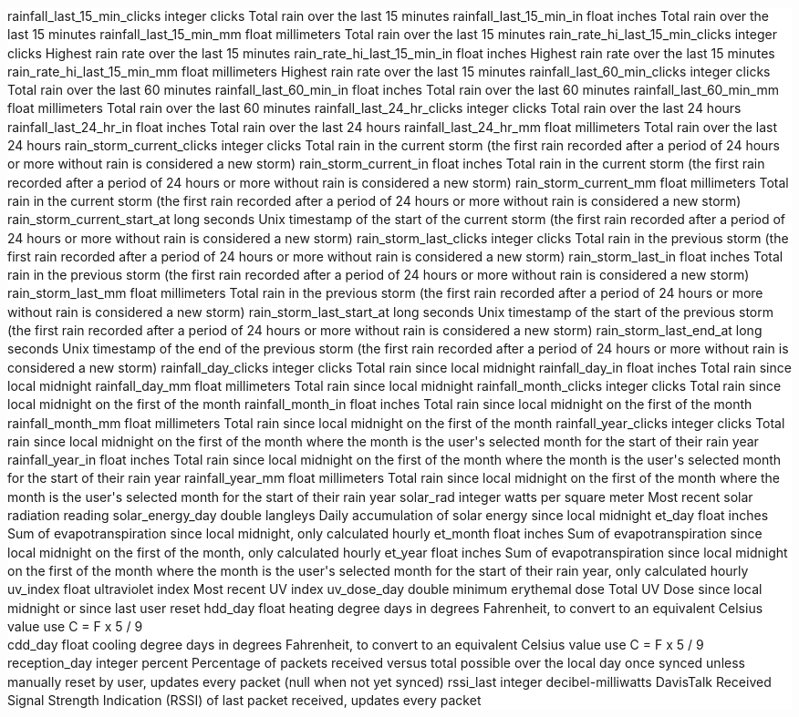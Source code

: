 rainfall_last_15_min_clicks    integer    clicks    Total rain over the last 15 minutes
rainfall_last_15_min_in    float    inches    Total rain over the last 15 minutes
rainfall_last_15_min_mm    float    millimeters    Total rain over the last 15 minutes
rain_rate_hi_last_15_min_clicks    integer    clicks    Highest rain rate over the last 15 minutes
rain_rate_hi_last_15_min_in    float    inches    Highest rain rate over the last 15 minutes
rain_rate_hi_last_15_min_mm    float    millimeters    Highest rain rate over the last 15 minutes
rainfall_last_60_min_clicks    integer    clicks    Total rain over the last 60 minutes
rainfall_last_60_min_in    float    inches    Total rain over the last 60 minutes
rainfall_last_60_min_mm    float    millimeters    Total rain over the last 60 minutes
rainfall_last_24_hr_clicks    integer    clicks    Total rain over the last 24 hours
rainfall_last_24_hr_in    float    inches    Total rain over the last 24 hours
rainfall_last_24_hr_mm    float    millimeters    Total rain over the last 24 hours
rain_storm_current_clicks    integer    clicks    Total rain in the current storm (the first rain recorded after a period of 24 hours or more without rain is considered a new storm)
rain_storm_current_in    float    inches    Total rain in the current storm (the first rain recorded after a period of 24 hours or more without rain is considered a new storm)
rain_storm_current_mm    float    millimeters    Total rain in the current storm (the first rain recorded after a period of 24 hours or more without rain is considered a new storm)
rain_storm_current_start_at    long    seconds    Unix timestamp of the start of the current storm (the first rain recorded after a period of 24 hours or more without rain is considered a new storm)
rain_storm_last_clicks    integer    clicks    Total rain in the previous storm (the first rain recorded after a period of 24 hours or more without rain is considered a new storm)
rain_storm_last_in    float    inches    Total rain in the previous storm (the first rain recorded after a period of 24 hours or more without rain is considered a new storm)
rain_storm_last_mm    float    millimeters    Total rain in the previous storm (the first rain recorded after a period of 24 hours or more without rain is considered a new storm)
rain_storm_last_start_at    long    seconds    Unix timestamp of the start of the previous storm (the first rain recorded after a period of 24 hours or more without rain is considered a new storm)
rain_storm_last_end_at    long    seconds    Unix timestamp of the end of the previous storm (the first rain recorded after a period of 24 hours or more without rain is considered a new storm)
rainfall_day_clicks    integer    clicks    Total rain since local midnight
rainfall_day_in    float    inches    Total rain since local midnight
rainfall_day_mm    float    millimeters    Total rain since local midnight
rainfall_month_clicks    integer    clicks    Total rain since local midnight on the first of the month
rainfall_month_in    float    inches    Total rain since local midnight on the first of the month
rainfall_month_mm    float    millimeters    Total rain since local midnight on the first of the month
rainfall_year_clicks    integer    clicks    Total rain since local midnight on the first of the month where the month is the user's selected month for the start of their rain year
rainfall_year_in    float    inches    Total rain since local midnight on the first of the month where the month is the user's selected month for the start of their rain year
rainfall_year_mm    float    millimeters    Total rain since local midnight on the first of the month where the month is the user's selected month for the start of their rain year
solar_rad    integer    watts per square meter    Most recent solar radiation reading
solar_energy_day    double    langleys    Daily accumulation of solar energy since local midnight
et_day    float    inches    Sum of evapotranspiration since local midnight, only calculated hourly
et_month    float    inches    Sum of evapotranspiration since local midnight on the first of the month, only calculated hourly
et_year    float    inches    Sum of evapotranspiration since local midnight on the first of the month where the month is the user's selected month for the start of their rain year, only calculated hourly
uv_index    float    ultraviolet index    Most recent UV index
uv_dose_day    double    minimum erythemal dose    Total UV Dose since local midnight or since last user reset
hdd_day    float    heating degree days in degrees Fahrenheit, to convert to an equivalent Celsius value use C = F x 5 / 9    
cdd_day    float    cooling degree days in degrees Fahrenheit, to convert to an equivalent Celsius value use C = F x 5 / 9    
reception_day    integer    percent    Percentage of packets received versus total possible over the local day once synced unless manually reset by user, updates every packet (null when not yet synced)
rssi_last    integer    decibel-milliwatts    DavisTalk Received Signal Strength Indication (RSSI) of last packet received, updates every packet